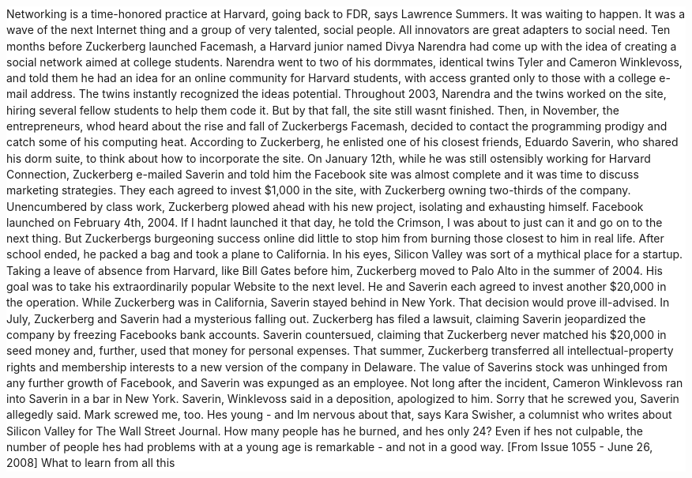 Networking is a time-honored practice
at Harvard, going back to FDR, says Lawrence Summers. It was
waiting to happen. It was a wave of the next Internet thing and a
group of very talented, social people. All innovators are great
adapters to social need.
Ten months before Zuckerberg launched
Facemash, a Harvard junior named Divya Narendra had come up with the
idea of creating a social network aimed at college students.
Narendra went to two of his dormmates, identical twins Tyler and Cameron
Winklevoss, and told them he had an idea for an online community for
Harvard students, with access granted only to those with a college
e-mail address. The twins instantly recognized the ideas potential.
Throughout 2003, Narendra and the twins worked on the site, hiring
several fellow students to help them code it. But by that fall, the site
still wasnt finished. Then, in November, the entrepreneurs, whod heard
about the rise and fall of Zuckerbergs Facemash, decided to contact the
programming prodigy and catch some of his computing heat.
According to Zuckerberg, he enlisted one of his closest friends, Eduardo
Saverin, who shared his dorm suite, to think about how to incorporate
the site.
On January 12th, while he was still ostensibly working for Harvard
Connection, Zuckerberg e-mailed Saverin and told him the Facebook site
was almost complete and it was time to discuss marketing strategies.
They each agreed to invest $1,000 in the site, with Zuckerberg owning
two-thirds of the company.
Unencumbered by class work, Zuckerberg plowed ahead with his new
project, isolating and exhausting himself. Facebook launched on February
4th, 2004.
If I hadnt launched it that day, he
told the Crimson, I was about to just can it and go on to the next
thing.
But Zuckerbergs burgeoning success online
did little to stop him from burning those closest to him in real life.
After school ended, he packed a bag and took
a plane to California. In his eyes, Silicon Valley was sort of a
mythical place for a startup. Taking a leave of absence from Harvard,
like Bill Gates before him, Zuckerberg moved to Palo Alto in the summer
of 2004. His goal was to take his extraordinarily popular Website to the
next level.
He and Saverin each agreed to invest another $20,000 in the
operation. While Zuckerberg was in California, Saverin stayed behind in
New York. That decision would prove ill-advised.
In July, Zuckerberg and Saverin had a mysterious falling out. Zuckerberg
has filed a lawsuit, claiming Saverin jeopardized the company by
freezing Facebooks bank accounts.
Saverin countersued, claiming that Zuckerberg never matched his $20,000
in seed money and, further, used that money for personal expenses.
That summer, Zuckerberg transferred all intellectual-property rights and
membership interests to a new version of the company in Delaware. The
value of Saverins stock was unhinged from any further growth of
Facebook, and Saverin was expunged as an employee.
Not long after the incident, Cameron Winklevoss ran into Saverin in a
bar in New York. Saverin, Winklevoss said in a deposition, apologized to
him.
Sorry that he screwed you, Saverin
allegedly said. Mark screwed me, too.
Hes young - and Im nervous about that, says Kara Swisher, a
columnist who writes about Silicon Valley for The Wall Street
Journal. How many people has he burned, and hes only 24? Even if
hes not culpable, the number of people hes had problems with at a
young age is remarkable - and not in a good way.
[From
Issue 1055 - June 26, 2008]
What to learn from all this